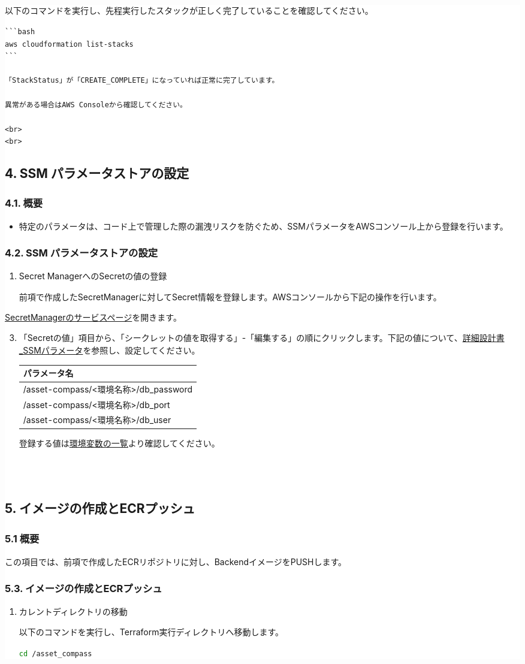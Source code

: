   以下のコマンドを実行し、先程実行したスタックが正しく完了していることを確認してください。

    ```bash 
    aws cloudformation list-stacks
    ```

    「StackStatus」が「CREATE_COMPLETE」になっていれば正常に完了しています。

    異常がある場合はAWS Consoleから確認してください。

    <br>
    <br>


## 4. SSM パラメータストアの設定
### 4.1. 概要

* 特定のパラメータは、コード上で管理した際の漏洩リスクを防ぐため、SSMパラメータをAWSコンソール上から登録を行います。

### 4.2. SSM パラメータストアの設定

1. Secret ManagerへのSecretの値の登録

   前項で作成したSecretManagerに対してSecret情報を登録します。AWSコンソールから下記の操作を行います。

  [SecretManagerのサービスページ](https://ap-northeast-1.console.aws.amazon.com/secretsmanager/landing?region=ap-northeast-1)を開きます。

3. 「Secretの値」項目から、「シークレットの値を取得する」-「編集する」の順にクリックします。下記の値について、[詳細設計書_SSMパラメータ](https://docs.google.com/spreadsheets/d/1OP54d84G8004fwKeE9H4dF1Dv75jsobbxuJGDlTybpI/edit?usp=sharing)を参照し、設定してください。

    | パラメータ名 | 
    | :---- |
    | /asset-compass/<環境名称>/db_password
    | /asset-compass/<環境名称>/db_port
    | /asset-compass/<環境名称>/db_user

    登録する値は[環境変数の一覧]()より確認してください。

    <br>
    <br>

## 5. イメージの作成とECRプッシュ
### 5.1 概要
この項目では、前項で作成したECRリポジトリに対し、BackendイメージをPUSHします。

### 5.3. イメージの作成とECRプッシュ

1. カレントディレクトリの移動

    以下のコマンドを実行し、Terraform実行ディレクトリへ移動します。

   ```bash
   cd /asset_compass
   ```
